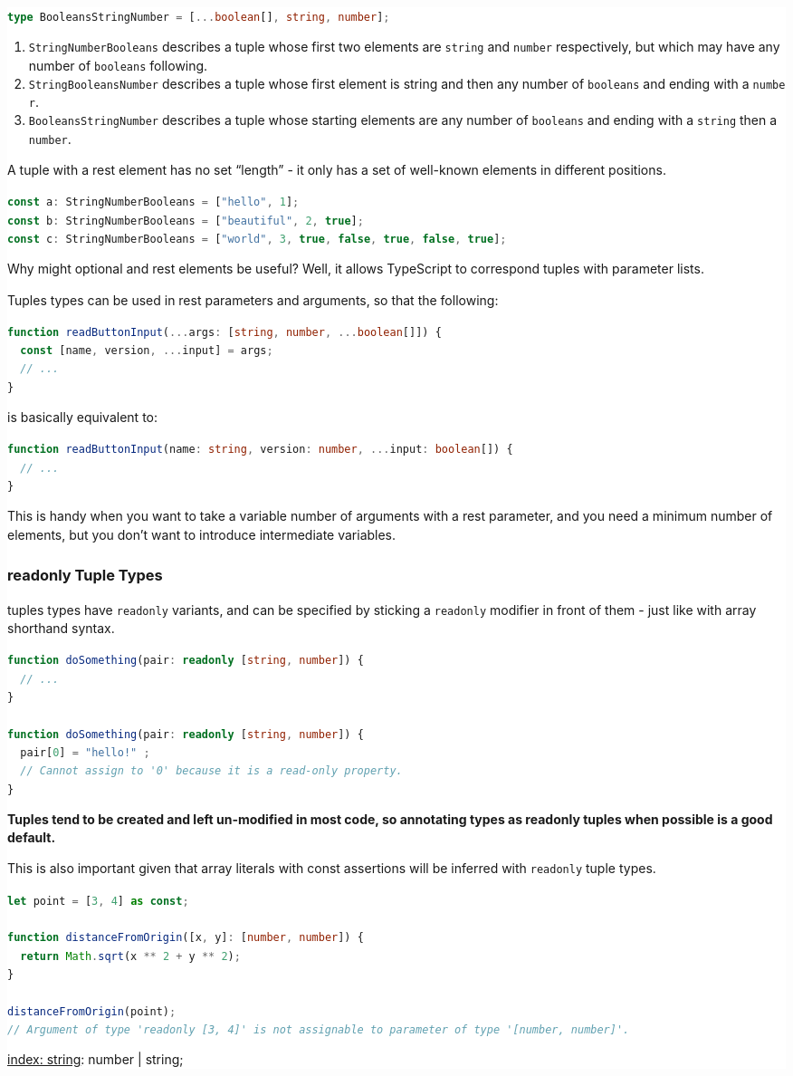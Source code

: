 ```typescript 
type BooleansStringNumber = [...boolean[], string, number];
```
1. `StringNumberBooleans` describes a tuple whose first two elements are `string` and `number` respectively, but which may have any number of `booleans` following.
2. `StringBooleansNumber` describes a tuple whose first element is string and then any number of `booleans` and ending with a `number`.
3. `BooleansStringNumber` describes a tuple whose starting elements are any number of `booleans` and ending with a `string` then a `number`.

A tuple with a rest element has no set “length” - it only has a set of well-known elements in different positions.
```typescript 
const a: StringNumberBooleans = ["hello", 1];
const b: StringNumberBooleans = ["beautiful", 2, true];
const c: StringNumberBooleans = ["world", 3, true, false, true, false, true];
```

Why might optional and rest elements be useful? Well, it allows TypeScript to correspond tuples with parameter lists. 

Tuples types can be used in rest parameters and arguments, so that the following:
```typescript 
function readButtonInput(...args: [string, number, ...boolean[]]) {
  const [name, version, ...input] = args;
  // ...
}
```
is basically equivalent to:
```typescript 
function readButtonInput(name: string, version: number, ...input: boolean[]) {
  // ...
}
```
This is handy when you want to take a variable number of arguments with a rest parameter, and you need a minimum number of elements, but you don’t want to introduce intermediate variables.

### readonly Tuple Types

tuples types have `readonly` variants, and can be specified by sticking a `readonly` modifier in front of them - just like with array shorthand syntax.
```typescript 
function doSomething(pair: readonly [string, number]) {
  // ...
}

function doSomething(pair: readonly [string, number]) {
  pair[0] = "hello!" ;
  // Cannot assign to '0' because it is a read-only property.
}
```

**Tuples tend to be created and left un-modified in most code, so annotating types as readonly tuples when possible is a good default.** 

This is also important given that array literals with const assertions will be inferred with `readonly` 
tuple types.   
```typescript 
let point = [3, 4] as const;
 
function distanceFromOrigin([x, y]: [number, number]) {
  return Math.sqrt(x ** 2 + y ** 2);
}
 
distanceFromOrigin(point);
// Argument of type 'readonly [3, 4]' is not assignable to parameter of type '[number, number]'.
```

  [index: number]: string;
  [index: string]: number;
  [index: string]: number | string;